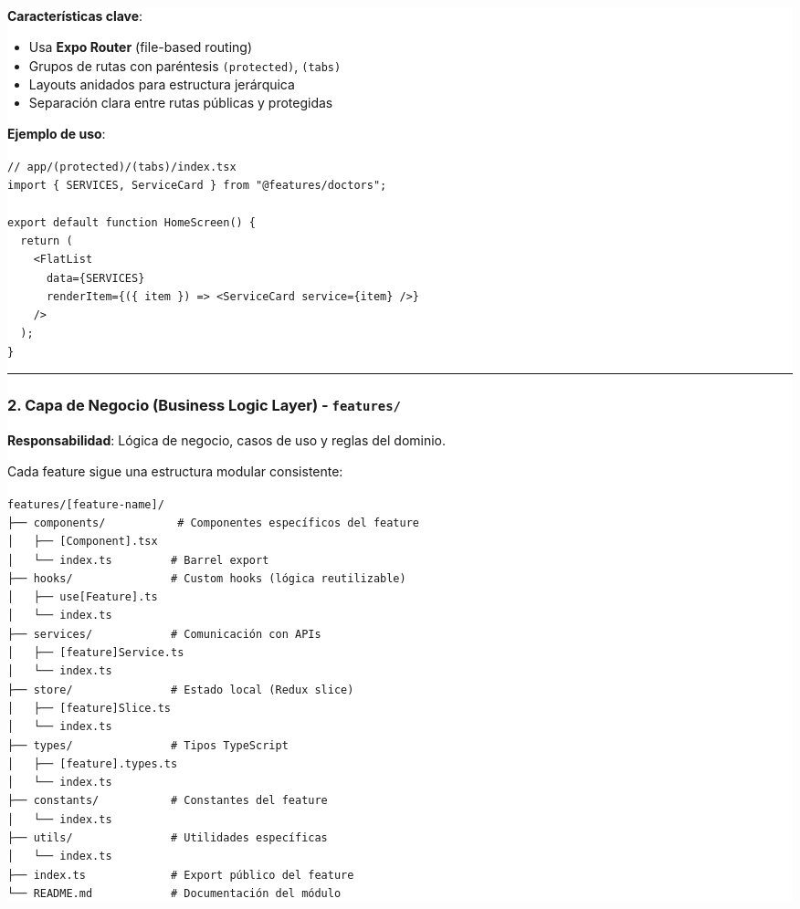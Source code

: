 **Características clave**:
- Usa **Expo Router** (file-based routing)
- Grupos de rutas con paréntesis `(protected)`, `(tabs)`
- Layouts anidados para estructura jerárquica
- Separación clara entre rutas públicas y protegidas

**Ejemplo de uso**:
```tsx
// app/(protected)/(tabs)/index.tsx
import { SERVICES, ServiceCard } from "@features/doctors";

export default function HomeScreen() {
  return (
    <FlatList
      data={SERVICES}
      renderItem={({ item }) => <ServiceCard service={item} />}
    />
  );
}
```

---

### 2. **Capa de Negocio (Business Logic Layer)** - `features/`

**Responsabilidad**: Lógica de negocio, casos de uso y reglas del dominio.

Cada feature sigue una estructura modular consistente:

```
features/[feature-name]/
├── components/           # Componentes específicos del feature
│   ├── [Component].tsx
│   └── index.ts         # Barrel export
├── hooks/               # Custom hooks (lógica reutilizable)
│   ├── use[Feature].ts
│   └── index.ts
├── services/            # Comunicación con APIs
│   ├── [feature]Service.ts
│   └── index.ts
├── store/               # Estado local (Redux slice)
│   ├── [feature]Slice.ts
│   └── index.ts
├── types/               # Tipos TypeScript
│   ├── [feature].types.ts
│   └── index.ts
├── constants/           # Constantes del feature
│   └── index.ts
├── utils/               # Utilidades específicas
│   └── index.ts
├── index.ts             # Export público del feature
└── README.md            # Documentación del módulo
```
